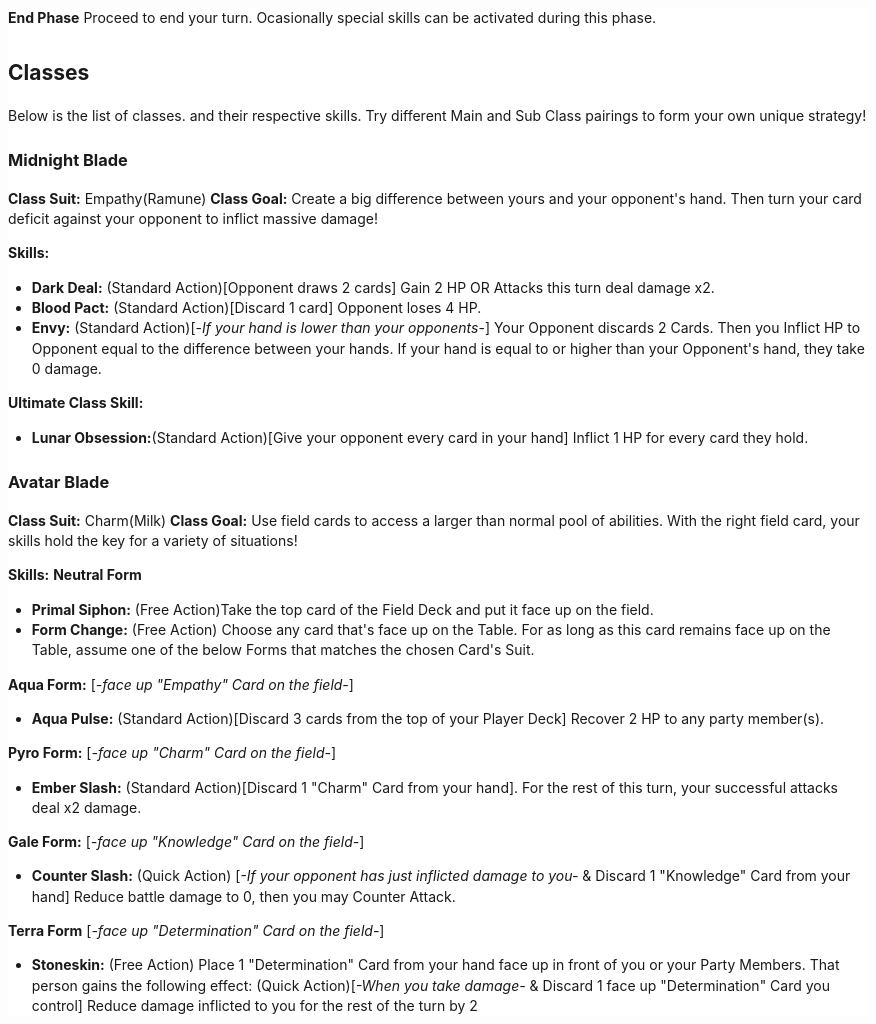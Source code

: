 __**End Phase**__
Proceed to end your turn. Ocasionally special skills can be activated during this phase.


## Classes
Below is the list of classes. and their respective skills. Try different Main and Sub Class pairings to form your own unique strategy!

### Midnight Blade
__Class Suit:__ Empathy(Ramune)
__**Class Goal:**__ 
Create a big difference between yours and your opponent's hand. Then turn your card deficit against your opponent to inflict massive damage!

__**Skills:**__
- **Dark Deal:** (Standard Action)[Opponent draws 2 cards] Gain 2 HP OR Attacks this turn deal damage x2.
- **Blood Pact:** (Standard Action)[Discard 1 card] Opponent loses 4 HP.
- **Envy:** (Standard Action)[-_If your hand is lower than your opponents_-] Your Opponent discards 2 Cards. Then you Inflict HP to Opponent equal to the difference between your hands. If your hand is equal to or higher than your Opponent's hand, they take 0 damage.

__**Ultimate Class Skill:**__ 
- **Lunar Obsession:**(Standard Action)[Give your opponent every card in your hand] Inflict 1 HP for every card they hold.


### Avatar Blade
__Class Suit:__ Charm(Milk)
__**Class Goal:**__ 
Use field cards to access a larger than normal pool of abilities. With the right field card, your skills hold the key for a variety of situations!

__**Skills:**__
**Neutral Form** 
- **Primal Siphon:** (Free Action)Take the top card of the Field Deck and put it face up on the field.
- **Form Change:** (Free Action) Choose any card that's face up on the Table. For as long as this card remains face up on the Table, assume one of the below Forms that matches the chosen Card's Suit.

**Aqua Form:** [_-face up "Empathy" Card on the field-_]
- **Aqua Pulse:** (Standard Action)[Discard 3 cards from the top of your Player Deck] Recover 2 HP to any party member(s).

**Pyro Form:** [_-face up "Charm" Card on the field-_]
- **Ember Slash:** (Standard Action)[Discard 1 "Charm" Card from your hand]. For the rest of this turn, your successful attacks deal x2 damage.

**Gale Form:** [_-face up "Knowledge" Card on the field-_]
- **Counter Slash:** (Quick Action) [_-If your opponent has just inflicted damage to you-_ & Discard 1 "Knowledge" Card from your hand] Reduce battle damage to 0, then you may Counter Attack.

**Terra Form** [_-face up "Determination" Card on the field-_]
- **Stoneskin:** (Free Action) Place 1 "Determination" Card from your hand face up in front of you or your Party Members. That person gains the following effect: (Quick Action)[_-When you take damage-_ & Discard 1 face up "Determination" Card you control] Reduce damage inflicted to you for the rest of the turn by 2
